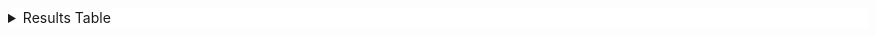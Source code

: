 <details>
<summary>Results Table</summary>

|   Batch |   Concurrency |   Inferences/Second |   Client Send (ms) |   Network+Server Send/Recv (ms) |   Server Queue (ms) |   Server Compute Input (ms) |   Server Compute Infer (ms) |   Server Compute Output (ms) |   Client Recv (ms) |   p50 latency (ms) |   p90 latency (ms) |   p95 latency (ms) |   p99 latency (ms) |   avg latency (ms) |
|--------:|--------------:|--------------------:|-------------------:|--------------------------------:|--------------------:|----------------------------:|----------------------------:|-----------------------------:|-------------------:|-------------------:|-------------------:|-------------------:|-------------------:|-------------------:|
|      16 |             8 |             15104.0 |                0.1 |                             0.5 |                 3.6 |                         0.1 |                         4.0 |                          0.1 |                0.0 |                8.4 |                8.4 |                8.5 |                8.5 |                8.4 |
